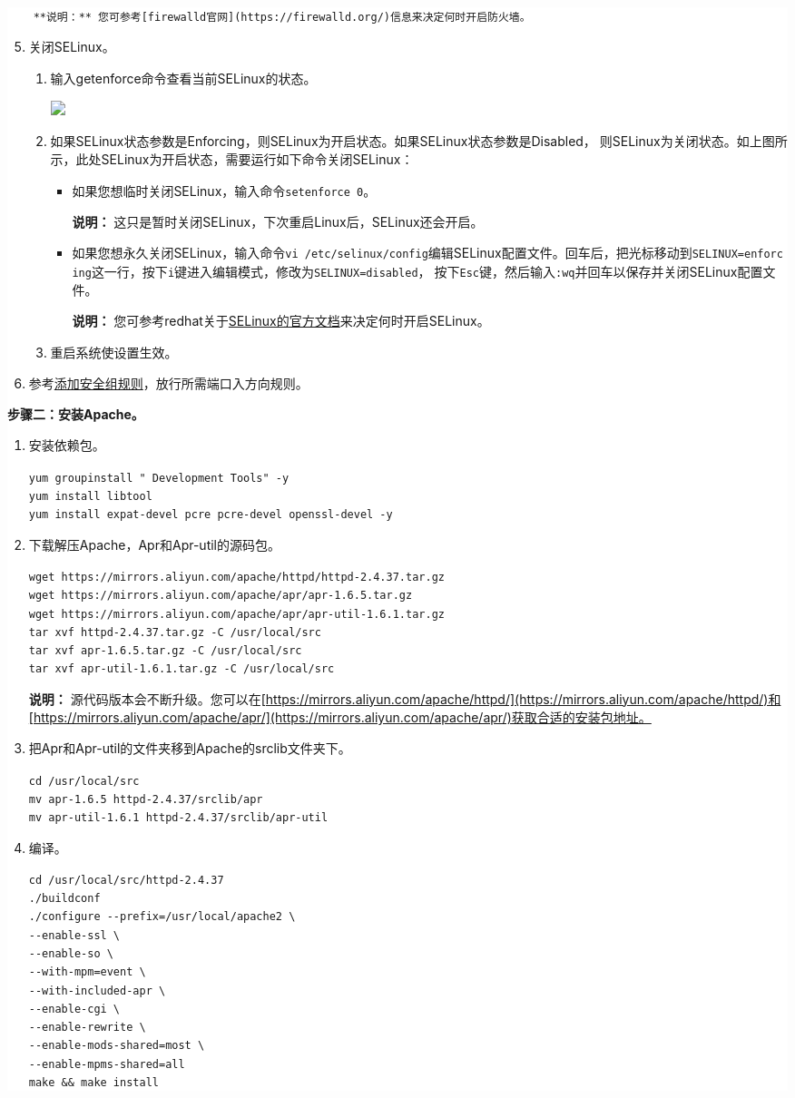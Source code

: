         **说明：** 您可参考[firewalld官网](https://firewalld.org/)信息来决定何时开启防火墙。

5.  关闭SELinux。
    1.  输入getenforce命令查看当前SELinux的状态。

        ![](http://static-aliyun-doc.oss-cn-hangzhou.aliyuncs.com/assets/img/9763/154779049421065_zh-CN.png)

    2.  如果SELinux状态参数是Enforcing，则SELinux为开启状态。如果SELinux状态参数是Disabled， 则SELinux为关闭状态。如上图所示，此处SELinux为开启状态，需要运行如下命令关闭SELinux：
        -   如果您想临时关闭SELinux，输入命令`setenforce 0`。

            **说明：** 这只是暂时关闭SELinux，下次重启Linux后，SELinux还会开启。

        -   如果您想永久关闭SELinux，输入命令`vi /etc/selinux/config`编辑SELinux配置文件。回车后，把光标移动到`SELINUX=enforcing`这一行，按下`i`键进入编辑模式，修改为`SELINUX=disabled`， 按下`Esc`键，然后输入`:wq`并回车以保存并关闭SELinux配置文件。

            **说明：** 您可参考redhat关于[SELinux的官方文档](https://access.redhat.com/documentation/en-us/red_hat_enterprise_linux/5/html/deployment_guide/ch-selinux#s1-SELinux-resources)来决定何时开启SELinux。

    3.  重启系统使设置生效。
6.  参考[添加安全组规则](../intl.zh-CN/用户指南/安全组/添加安全组规则.md#)，放行所需端口入方向规则。

**步骤二：安装Apache。**

1.  安装依赖包。

    ```
    yum groupinstall " Development Tools" -y
    yum install libtool
    yum install expat-devel pcre pcre-devel openssl-devel -y
    ```

2.  下载解压Apache，Apr和Apr-util的源码包。

    ```
    wget https://mirrors.aliyun.com/apache/httpd/httpd-2.4.37.tar.gz
    wget https://mirrors.aliyun.com/apache/apr/apr-1.6.5.tar.gz
    wget https://mirrors.aliyun.com/apache/apr/apr-util-1.6.1.tar.gz
    tar xvf httpd-2.4.37.tar.gz -C /usr/local/src
    tar xvf apr-1.6.5.tar.gz -C /usr/local/src
    tar xvf apr-util-1.6.1.tar.gz -C /usr/local/src
    ```

    **说明：** 源代码版本会不断升级。您可以在[https://mirrors.aliyun.com/apache/httpd/](https://mirrors.aliyun.com/apache/httpd/)和[https://mirrors.aliyun.com/apache/apr/](https://mirrors.aliyun.com/apache/apr/)获取合适的安装包地址。

3.  把Apr和Apr-util的文件夹移到Apache的srclib文件夹下。

    ```
    cd /usr/local/src
    mv apr-1.6.5 httpd-2.4.37/srclib/apr
    mv apr-util-1.6.1 httpd-2.4.37/srclib/apr-util
    ```

4.  编译。

    ```
    cd /usr/local/src/httpd-2.4.37
    ./buildconf
    ./configure --prefix=/usr/local/apache2 \
    --enable-ssl \
    --enable-so \
    --with-mpm=event \
    --with-included-apr \
    --enable-cgi \
    --enable-rewrite \
    --enable-mods-shared=most \
    --enable-mpms-shared=all
    make && make install
    ```
